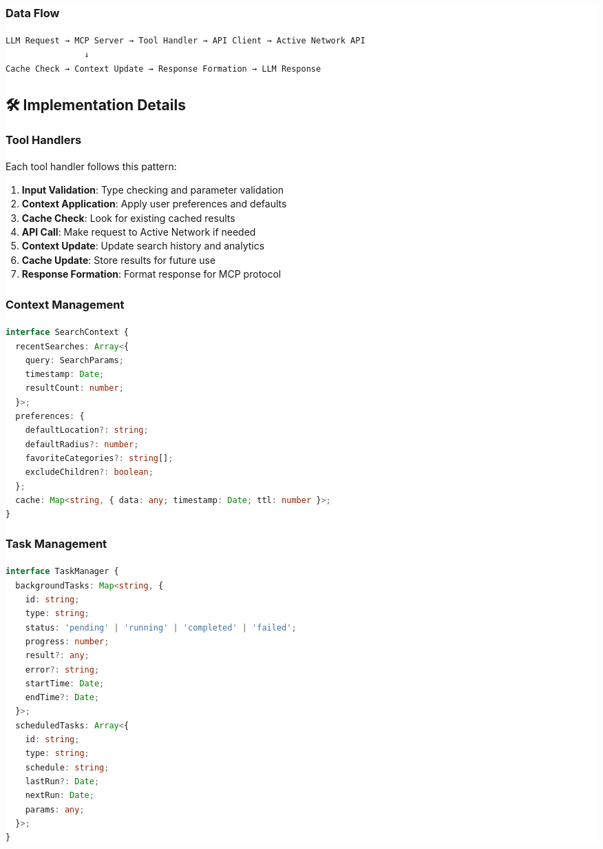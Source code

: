 ### Data Flow
```
LLM Request → MCP Server → Tool Handler → API Client → Active Network API
                ↓
Cache Check → Context Update → Response Formation → LLM Response
```

## 🛠️ Implementation Details

### Tool Handlers
Each tool handler follows this pattern:
1. **Input Validation**: Type checking and parameter validation
2. **Context Application**: Apply user preferences and defaults
3. **Cache Check**: Look for existing cached results
4. **API Call**: Make request to Active Network if needed
5. **Context Update**: Update search history and analytics
6. **Cache Update**: Store results for future use
7. **Response Formation**: Format response for MCP protocol

### Context Management
```typescript
interface SearchContext {
  recentSearches: Array<{
    query: SearchParams;
    timestamp: Date;
    resultCount: number;
  }>;
  preferences: {
    defaultLocation?: string;
    defaultRadius?: number;
    favoriteCategories?: string[];
    excludeChildren?: boolean;
  };
  cache: Map<string, { data: any; timestamp: Date; ttl: number }>;
}
```

### Task Management
```typescript
interface TaskManager {
  backgroundTasks: Map<string, {
    id: string;
    type: string;
    status: 'pending' | 'running' | 'completed' | 'failed';
    progress: number;
    result?: any;
    error?: string;
    startTime: Date;
    endTime?: Date;
  }>;
  scheduledTasks: Array<{
    id: string;
    type: string;
    schedule: string;
    lastRun?: Date;
    nextRun: Date;
    params: any;
  }>;
}
```
